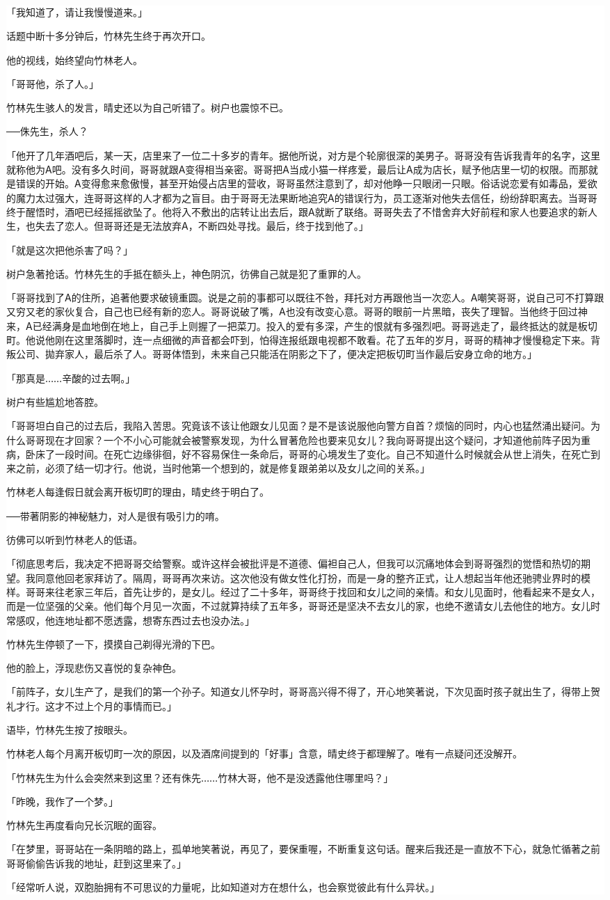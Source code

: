 「我知道了，请让我慢慢道来。」

话题中断十多分钟后，竹林先生终于再次开口。

他的视线，始终望向竹林老人。

「哥哥他，杀了人。」

竹林先生骇人的发言，晴史还以为自己听错了。树户也震惊不已。

──侏先生，杀人？

「他开了几年酒吧后，某一天，店里来了一位二十多岁的青年。据他所说，对方是个轮廓很深的美男子。哥哥没有告诉我青年的名字，这里就称他为A吧。没有多久时间，哥哥就跟A变得相当亲密。哥哥把A当成小猫一样疼爱，最后让A成为店长，赋予他店里一切的权限。而那就是错误的开始。A变得愈来愈傲慢，甚至开始侵占店里的营收，哥哥虽然注意到了，却对他睁一只眼闭一只眼。俗话说恋爱有如毒品，爱欲的魔力太过强大，连哥哥这样的人才都为之盲目。由于哥哥无法果断地追究A的错误行为，员工逐渐对他失去信任，纷纷辞职离去。当哥哥终于醒悟时，酒吧已经摇摇欲坠了。他将入不敷出的店转让出去后，跟A就断了联络。哥哥失去了不惜舍弃大好前程和家人也要追求的新人生，也失去了恋人。但哥哥还是无法放弃A，不断四处寻找。最后，终于找到他了。」

「就是这次把他杀害了吗？」

树户急著抢话。竹林先生的手抵在额头上，神色阴沉，彷佛自己就是犯了重罪的人。

「哥哥找到了A的住所，追著他要求破镜重圆。说是之前的事都可以既往不咎，拜托对方再跟他当一次恋人。A嘲笑哥哥，说自己可不打算跟又穷又老的家伙复合，自己也已经有新的恋人。哥哥说破了嘴，A也没有改变心意。哥哥的眼前一片黑暗，丧失了理智。当他终于回过神来，A已经满身是血地倒在地上，自己手上则握了一把菜刀。投入的爱有多深，产生的恨就有多强烈吧。哥哥逃走了，最终抵达的就是板切町。他说他刚在这里落脚时，连一点细微的声音都会吓到，怕得连报纸跟电视都不敢看。花了五年的岁月，哥哥的精神才慢慢稳定下来。背叛公司、拋弃家人，最后杀了人。哥哥体悟到，未来自己只能活在阴影之下了，便决定把板切町当作最后安身立命的地方。」

「那真是……辛酸的过去啊。」

树户有些尴尬地答腔。

「哥哥坦白自己的过去后，我陷入苦思。究竟该不该让他跟女儿见面？是不是该说服他向警方自首？烦恼的同时，内心也猛然涌出疑问。为什么哥哥现在才回家？一个不小心可能就会被警察发现，为什么冒著危险也要来见女儿？我向哥哥提出这个疑问，才知道他前阵子因为重病，卧床了一段时间。在死亡边缘徘徊，好不容易保住一条命后，哥哥的心境发生了变化。自己不知道什么时候就会从世上消失，在死亡到来之前，必须了结一切才行。他说，当时他第一个想到的，就是修复跟弟弟以及女儿之间的关系。」

竹林老人每逢假日就会离开板切町的理由，晴史终于明白了。

──带著阴影的神秘魅力，对人是很有吸引力的唷。

彷佛可以听到竹林老人的低语。

「彻底思考后，我决定不把哥哥交给警察。或许这样会被批评是不道德、偏袒自己人，但我可以沉痛地体会到哥哥强烈的觉悟和热切的期望。我同意他回老家拜访了。隔周，哥哥再次来访。这次他没有做女性化打扮，而是一身的整齐正式，让人想起当年他还驰骋业界时的模样。哥哥来往老家三年后，首先让步的，是女儿。经过了二十多年，哥哥终于找回和女儿之间的亲情。和女儿见面时，他看起来不是女人，而是一位坚强的父亲。他们每个月见一次面，不过就算持续了五年多，哥哥还是坚决不去女儿的家，也绝不邀请女儿去他住的地方。女儿时常感叹，他连地址都不愿透露，想寄东西过去也没办法。」

竹林先生停顿了一下，摸摸自己剃得光滑的下巴。

他的脸上，浮现悲伤又喜悦的复杂神色。

「前阵子，女儿生产了，是我们的第一个孙子。知道女儿怀孕时，哥哥高兴得不得了，开心地笑著说，下次见面时孩子就出生了，得带上贺礼才行。这才不过上个月的事情而已。」

语毕，竹林先生按了按眼头。

竹林老人每个月离开板切町一次的原因，以及酒席间提到的「好事」含意，晴史终于都理解了。唯有一点疑问还没解开。

「竹林先生为什么会突然来到这里？还有侏先……竹林大哥，他不是没透露他住哪里吗？」

「昨晚，我作了一个梦。」

竹林先生再度看向兄长沉眠的面容。

「在梦里，哥哥站在一条阴暗的路上，孤单地笑著说，再见了，要保重喔，不断重复这句话。醒来后我还是一直放不下心，就急忙循著之前哥哥偷偷告诉我的地址，赶到这里来了。」

「经常听人说，双胞胎拥有不可思议的力量呢，比如知道对方在想什么，也会察觉彼此有什么异状。」
